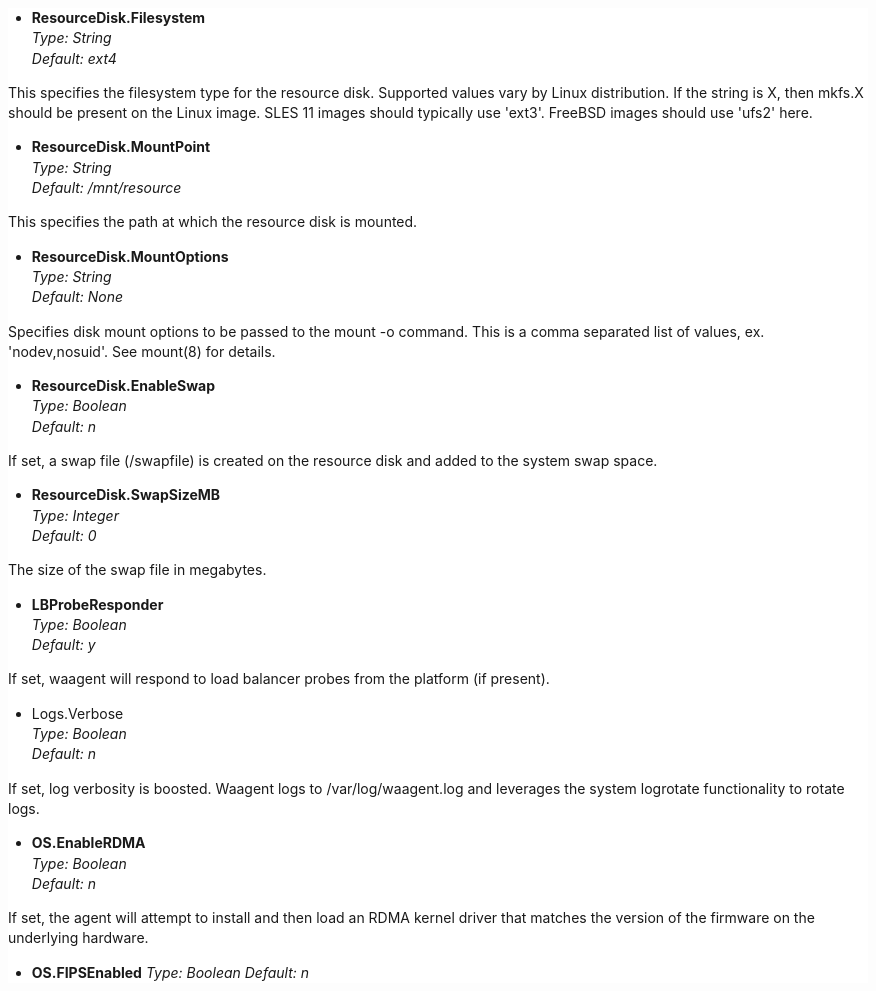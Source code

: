 * __ResourceDisk.Filesystem__   
_Type: String_   
_Default: ext4_   

This specifies the filesystem type for the resource disk. Supported values vary
by Linux distribution. If the string is X, then mkfs.X should be present on the
Linux image. SLES 11 images should typically use 'ext3'. FreeBSD images should
use 'ufs2' here.

* __ResourceDisk.MountPoint__   
_Type: String_   
_Default: /mnt/resource_   

This specifies the path at which the resource disk is mounted.

* __ResourceDisk.MountOptions__   
_Type: String_   
_Default: None_   

Specifies disk mount options to be passed to the mount -o command. This is a comma
separated list of values, ex. 'nodev,nosuid'. See mount(8) for details.

* __ResourceDisk.EnableSwap__   
_Type: Boolean_   
_Default: n_   

If set, a swap file (/swapfile) is created on the resource disk and added to the
system swap space.

* __ResourceDisk.SwapSizeMB__   
_Type: Integer_   
_Default: 0_   

The size of the swap file in megabytes.   

* __LBProbeResponder__   
_Type: Boolean_   
_Default: y_   

If set, waagent will respond to load balancer probes from the platform (if
present).

* Logs.Verbose   
_Type: Boolean_    
_Default: n_   

If set, log verbosity is boosted. Waagent logs to /var/log/waagent.log and
leverages the system logrotate functionality to rotate logs.

* __OS.EnableRDMA__   
_Type: Boolean_    
_Default: n_   

If set, the agent will attempt to install and then load an RDMA kernel driver
that matches the version of the firmware on the underlying hardware.

* __OS.FIPSEnabled__
_Type: Boolean_
_Default: n_
